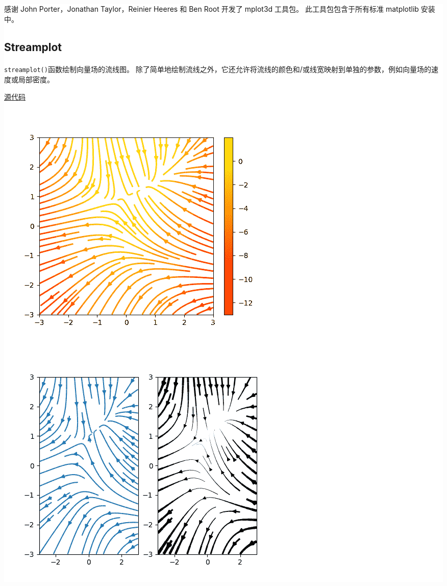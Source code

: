 感谢 John Porter，Jonathan Taylor，Reinier Heeres 和 Ben Root 开发了 mplot3d 工具包。 此工具包包含于所有标准 matplotlib 安装中。

## Streamplot

`streamplot()`函数绘制向量场的流线图。 除了简单地绘制流线之外，它还允许将流线的颜色和/或线宽映射到单独的参数，例如向量场的速度或局部密度。

[源代码](http://matplotlib.org/mpl_exampl../img_contours_and_fields/streamplot_demo_features.py)

![](../img/1ebe4be5bc466dd3745b4d9bc9925da5.png)

![](../img/9e96602aad6f6a8181ba2252816c6739.png)
